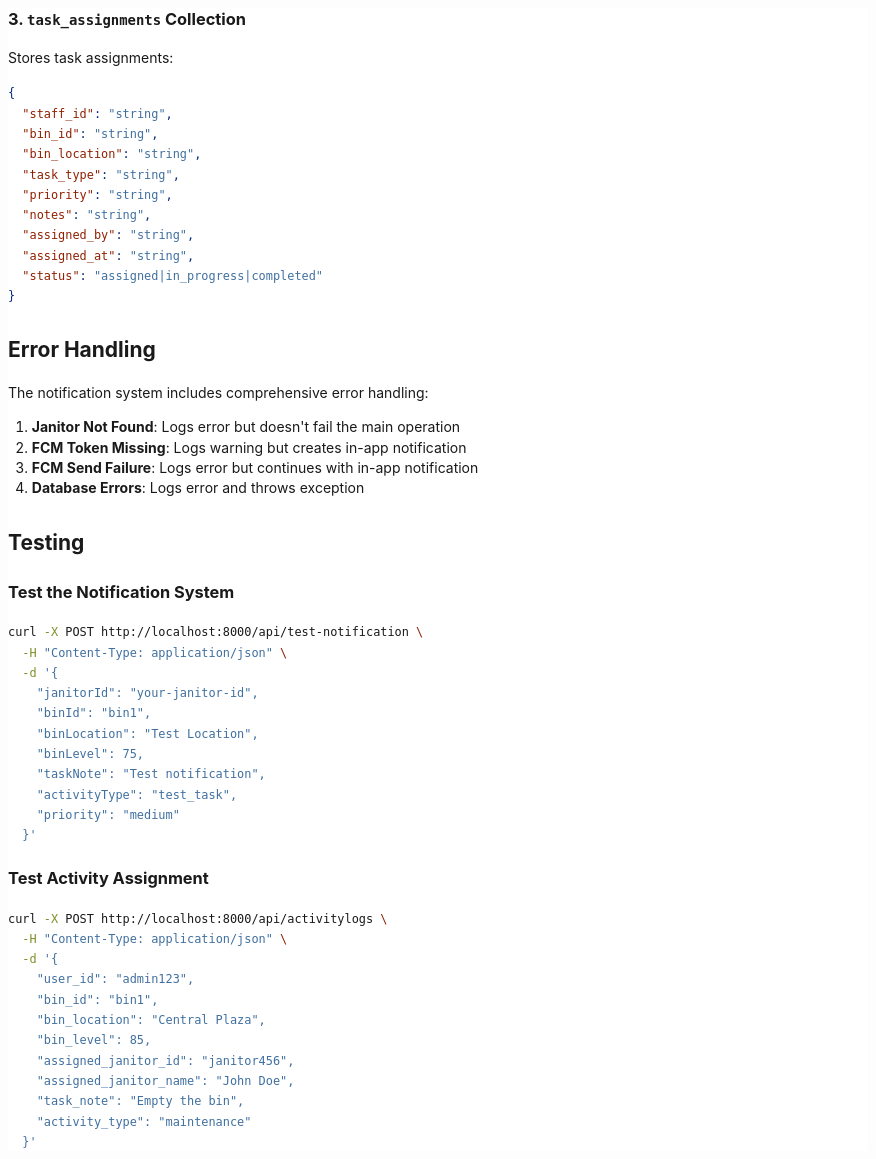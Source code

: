 ### 3. `task_assignments` Collection
Stores task assignments:
```json
{
  "staff_id": "string",
  "bin_id": "string",
  "bin_location": "string",
  "task_type": "string",
  "priority": "string",
  "notes": "string",
  "assigned_by": "string",
  "assigned_at": "string",
  "status": "assigned|in_progress|completed"
}
```

## Error Handling

The notification system includes comprehensive error handling:

1. **Janitor Not Found**: Logs error but doesn't fail the main operation
2. **FCM Token Missing**: Logs warning but creates in-app notification
3. **FCM Send Failure**: Logs error but continues with in-app notification
4. **Database Errors**: Logs error and throws exception

## Testing

### Test the Notification System
```bash
curl -X POST http://localhost:8000/api/test-notification \
  -H "Content-Type: application/json" \
  -d '{
    "janitorId": "your-janitor-id",
    "binId": "bin1",
    "binLocation": "Test Location",
    "binLevel": 75,
    "taskNote": "Test notification",
    "activityType": "test_task",
    "priority": "medium"
  }'
```

### Test Activity Assignment
```bash
curl -X POST http://localhost:8000/api/activitylogs \
  -H "Content-Type: application/json" \
  -d '{
    "user_id": "admin123",
    "bin_id": "bin1",
    "bin_location": "Central Plaza",
    "bin_level": 85,
    "assigned_janitor_id": "janitor456",
    "assigned_janitor_name": "John Doe",
    "task_note": "Empty the bin",
    "activity_type": "maintenance"
  }'
```
